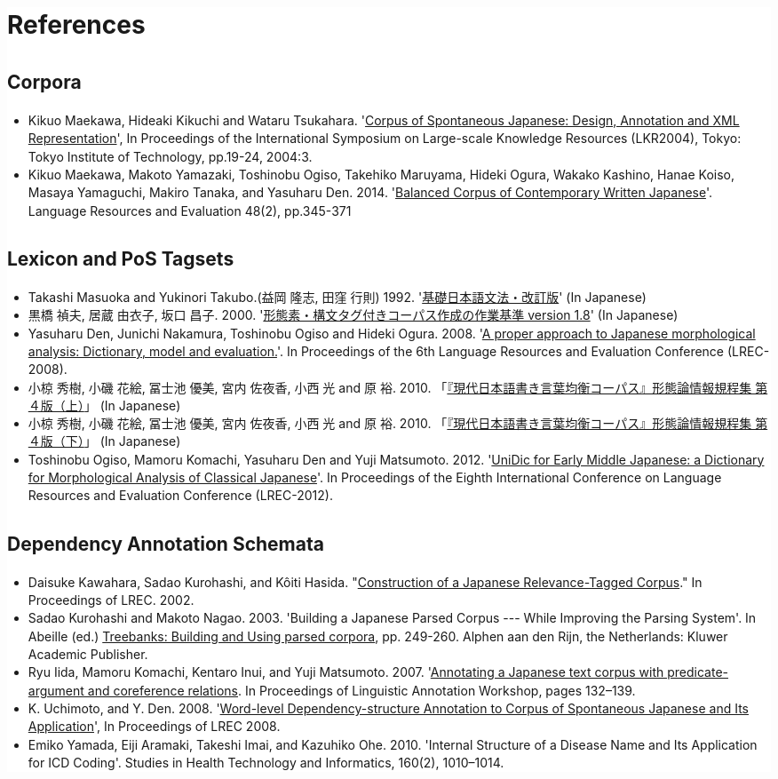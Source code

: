 # References

## Corpora
* Kikuo Maekawa, Hideaki Kikuchi and Wataru Tsukahara. '[Corpus of Spontaneous Japanese: Design, Annotation and XML Representation](http://www.researchgate.net/profile/Kikuo_Maekawa/publication/228943335_Corpus_of_Spontaneous_Japanese_design_annotation_and_XML_representation/links/02e7e523253397a70c000000.pdf)', In Proceedings of the International Symposium on Large-scale Knowledge Resources (LKR2004), Tokyo: Tokyo Institute of Technology, pp.19-24, 2004:3.
* Kikuo Maekawa, Makoto Yamazaki, Toshinobu Ogiso, Takehiko Maruyama, Hideki Ogura, Wakako Kashino, Hanae Koiso, Masaya Yamaguchi, Makiro Tanaka, and Yasuharu Den. 2014. '[Balanced Corpus of Contemporary Written Japanese](http://link.springer.com/article/10.1007/s10579-013-9261-0)'. Language Resources and Evaluation 48(2), pp.345-371

## Lexicon and PoS Tagsets
* Takashi Masuoka and Yukinori Takubo.(益岡 隆志, 田窪 行則) 1992. '[基礎日本語文法・改訂版](http://www.amazon.co.jp/dp/4874240666)' (In Japanese)
* 黒橋 禎夫, 居蔵 由衣子, 坂口 昌子. 2000. '[形態素・構文タグ付きコーパス作成の作業基準 version 1.8](http://nlp.ist.i.kyoto-u.ac.jp/nl-resource/corpus/KyotoCorpus4.0/doc/syn_guideline.pdf)' (In Japanese)
* Yasuharu Den, Junichi Nakamura, Toshinobu Ogiso and Hideki Ogura. 2008. '[A proper approach to Japanese morphological analysis: Dictionary, model and evaluation.](http://www.lrec-conf.org/proceedings/lrec2008/pdf/258_paper.pdf)'. In Proceedings of the 6th Language Resources and Evaluation Conference (LREC-2008).
* 小椋 秀樹, 小磯 花絵, 冨士池 優美, 宮内 佐夜香, 小西 光 and 原 裕. 2010.
「[『現代日本語書き言葉均衡コーパス』形態論情報規程集 第４版（上）](http://pj.ninjal.ac.jp/corpus_center/bccwj/doc/report/JC-D-10-05-01.pdf)」 (In Japanese)
* 小椋 秀樹, 小磯 花絵, 冨士池 優美, 宮内 佐夜香, 小西 光 and 原 裕. 2010.
「[『現代日本語書き言葉均衡コーパス』形態論情報規程集 第４版（下）](http://pj.ninjal.ac.jp/corpus_center/bccwj/doc/report/JC-D-10-05-02.pdf)」 (In Japanese)
* Toshinobu Ogiso, Mamoru Komachi, Yasuharu Den and Yuji Matsumoto. 2012. '[UniDic for Early Middle Japanese: a Dictionary for Morphological Analysis of Classical Japanese](http://www.lrec-conf.org/proceedings/lrec2012/pdf/906_Paper.pdf)'. In Proceedings of the Eighth International Conference on Language Resources and Evaluation Conference (LREC-2012).

## Dependency Annotation Schemata
* Daisuke Kawahara, Sadao Kurohashi, and Kôiti Hasida. "[Construction of a Japanese Relevance-Tagged Corpus](http://www.lrec-conf.org/proceedings/lrec2002/pdf/302.pdf)." In Proceedings of LREC. 2002.
* Sadao Kurohashi and Makoto Nagao. 2003. 'Building a Japanese Parsed Corpus --- While Improving the Parsing System'. In Abeille (ed.) [Treebanks: Building and Using parsed corpora](http://www.springer.com/gp/book/9781402013348), pp. 249-260. Alphen aan den Rijn, the Netherlands: Kluwer Academic Publisher.
* Ryu Iida, Mamoru Komachi, Kentaro Inui, and Yuji Matsumoto. 2007. '[Annotating a Japanese text
corpus with predicate-argument and coreference relations](http://www.aclweb.org/anthology/W07-1522). In Proceedings of Linguistic Annotation
Workshop, pages 132–139.
* K. Uchimoto, and Y. Den. 2008. '[Word-level Dependency-structure Annotation to Corpus of Spontaneous Japanese and Its Application](http://www.lrec-conf.org/proceedings/lrec2008/summaries/790.html)', In Proceedings of LREC 2008.
* Emiko Yamada, Eiji Aramaki, Takeshi Imai, and Kazuhiko Ohe. 2010. 'Internal Structure of a Disease
Name and Its Application for ICD Coding'. Studies in Health Technology and Informatics, 160(2), 1010–1014.
